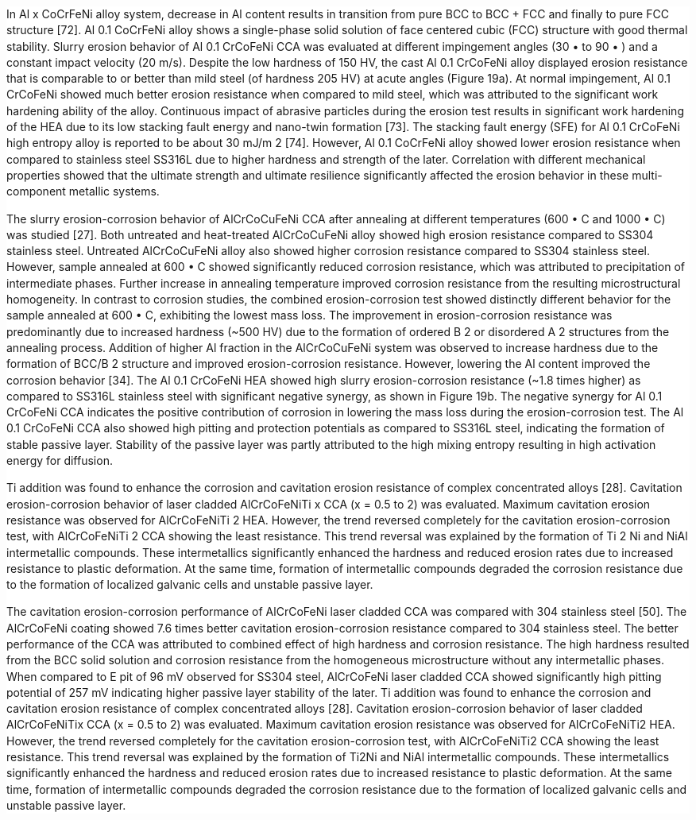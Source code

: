 In Al x CoCrFeNi alloy system, decrease in Al content results in transition from pure BCC to BCC + FCC and finally to pure FCC structure [72]. Al 0.1 CoCrFeNi alloy shows a single-phase solid solution of face centered cubic (FCC) structure with good thermal stability. Slurry erosion behavior of Al 0.1 CrCoFeNi CCA was evaluated at different impingement angles (30 • to 90 • ) and a constant impact velocity (20 m/s). Despite the low hardness of 150 HV, the cast Al 0.1 CrCoFeNi alloy displayed erosion resistance that is comparable to or better than mild steel (of hardness 205 HV) at acute angles (Figure 19a). At normal impingement, Al 0.1 CrCoFeNi showed much better erosion resistance when compared to mild steel, which was attributed to the significant work hardening ability of the alloy. Continuous impact of abrasive particles during the erosion test results in significant work hardening of the HEA due to its low stacking fault energy and nano-twin formation [73]. The stacking fault energy (SFE) for Al 0.1 CrCoFeNi high entropy alloy is reported to be about 30 mJ/m 2 [74]. However, Al 0.1 CoCrFeNi alloy showed lower erosion resistance when compared to stainless steel SS316L due to higher hardness and strength of the later. Correlation with different mechanical properties showed that the ultimate strength and ultimate resilience significantly affected the erosion behavior in these multi-component metallic systems.

The slurry erosion-corrosion behavior of AlCrCoCuFeNi CCA after annealing at different temperatures (600 • C and 1000 • C) was studied [27]. Both untreated and heat-treated AlCrCoCuFeNi alloy showed high erosion resistance compared to SS304 stainless steel. Untreated AlCrCoCuFeNi alloy also showed higher corrosion resistance compared to SS304 stainless steel. However, sample annealed at 600 • C showed significantly reduced corrosion resistance, which was attributed to precipitation of intermediate phases. Further increase in annealing temperature improved corrosion resistance from the resulting microstructural homogeneity. In contrast to corrosion studies, the combined erosion-corrosion test showed distinctly different behavior for the sample annealed at 600 • C, exhibiting the lowest mass loss. The improvement in erosion-corrosion resistance was predominantly due to increased hardness (~500 HV) due to the formation of ordered B 2 or disordered A 2 structures from the annealing process. Addition of higher Al fraction in the AlCrCoCuFeNi system was observed to increase hardness due to the formation of BCC/B 2 structure and improved erosion-corrosion resistance. However, lowering the Al content improved the corrosion behavior [34]. The Al 0.1 CrCoFeNi HEA showed high slurry erosion-corrosion resistance (~1.8 times higher) as compared to SS316L stainless steel with significant negative synergy, as shown in Figure 19b. The negative synergy for Al 0.1 CrCoFeNi CCA indicates the positive contribution of corrosion in lowering the mass loss during the erosion-corrosion test. The Al 0.1 CrCoFeNi CCA also showed high pitting and protection potentials as compared to SS316L steel, indicating the formation of stable passive layer. Stability of the passive layer was partly attributed to the high mixing entropy resulting in high activation energy for diffusion.

Ti addition was found to enhance the corrosion and cavitation erosion resistance of complex concentrated alloys [28]. Cavitation erosion-corrosion behavior of laser cladded AlCrCoFeNiTi x CCA (x = 0.5 to 2) was evaluated. Maximum cavitation erosion resistance was observed for AlCrCoFeNiTi 2 HEA. However, the trend reversed completely for the cavitation erosion-corrosion test, with AlCrCoFeNiTi 2 CCA showing the least resistance. This trend reversal was explained by the formation of Ti 2 Ni and NiAl intermetallic compounds. These intermetallics significantly enhanced the hardness and reduced erosion rates due to increased resistance to plastic deformation. At the same time, formation of intermetallic compounds degraded the corrosion resistance due to the formation of localized galvanic cells and unstable passive layer.

The cavitation erosion-corrosion performance of AlCrCoFeNi laser cladded CCA was compared with 304 stainless steel [50]. The AlCrCoFeNi coating showed 7.6 times better cavitation erosion-corrosion resistance compared to 304 stainless steel. The better performance of the CCA was attributed to combined effect of high hardness and corrosion resistance. The high hardness resulted from the BCC solid solution and corrosion resistance from the homogeneous microstructure without any intermetallic phases. When compared to E pit of 96 mV observed for SS304 steel, AlCrCoFeNi laser cladded CCA showed significantly high pitting potential of 257 mV indicating higher passive layer stability of the later. Ti addition was found to enhance the corrosion and cavitation erosion resistance of complex concentrated alloys [28]. Cavitation erosion-corrosion behavior of laser cladded AlCrCoFeNiTix CCA (x = 0.5 to 2) was evaluated. Maximum cavitation erosion resistance was observed for AlCrCoFeNiTi2 HEA. However, the trend reversed completely for the cavitation erosion-corrosion test, with AlCrCoFeNiTi2 CCA showing the least resistance. This trend reversal was explained by the formation of Ti2Ni and NiAl intermetallic compounds. These intermetallics significantly enhanced the hardness and reduced erosion rates due to increased resistance to plastic deformation. At the same time, formation of intermetallic compounds degraded the corrosion resistance due to the formation of localized galvanic cells and unstable passive layer.
